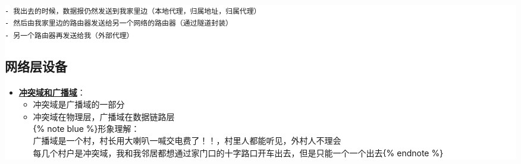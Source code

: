 	- 我出去的时候，数据报仍然发送到我家里边（本地代理，归属地址，归属代理）
	- 然后由我家里边的路由器发送给另一个网络的路由器（通过隧道封装）
	- 另一个路由器再发送给我（外部代理）
## 网络层设备
- [**冲突域和广播域**](https://www.doubao.com/thread/a26af504135a2)：
	- 冲突域是广播域的一部分
	- 冲突域在物理层，广播域在数据链路层<br>{% note blue %}形象理解：<br>广播域是一个村，村长用大喇叭一喊交电费了！！，村里人都能听见，外村人不理会<br>每几个村户是冲突域，我和我邻居都想通过家门口的十字路口开车出去，但是只能一个一个出去{% endnote %}